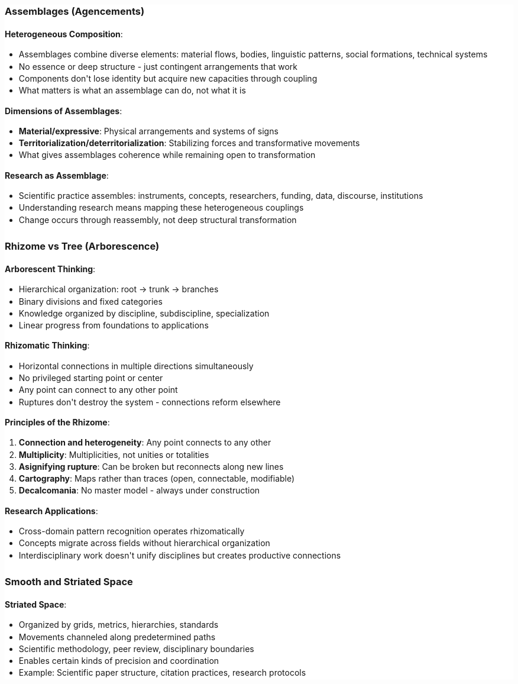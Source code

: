 ### Assemblages (Agencements)

**Heterogeneous Composition**:
- Assemblages combine diverse elements: material flows, bodies, linguistic patterns, social formations, technical systems
- No essence or deep structure - just contingent arrangements that work
- Components don't lose identity but acquire new capacities through coupling
- What matters is what an assemblage can do, not what it is

**Dimensions of Assemblages**:
- **Material/expressive**: Physical arrangements and systems of signs
- **Territorialization/deterritorialization**: Stabilizing forces and transformative movements
- What gives assemblages coherence while remaining open to transformation

**Research as Assemblage**:
- Scientific practice assembles: instruments, concepts, researchers, funding, data, discourse, institutions
- Understanding research means mapping these heterogeneous couplings
- Change occurs through reassembly, not deep structural transformation

### Rhizome vs Tree (Arborescence)

**Arborescent Thinking**:
- Hierarchical organization: root → trunk → branches
- Binary divisions and fixed categories
- Knowledge organized by discipline, subdiscipline, specialization
- Linear progress from foundations to applications

**Rhizomatic Thinking**:
- Horizontal connections in multiple directions simultaneously
- No privileged starting point or center
- Any point can connect to any other point
- Ruptures don't destroy the system - connections reform elsewhere

**Principles of the Rhizome**:
1. **Connection and heterogeneity**: Any point connects to any other
2. **Multiplicity**: Multiplicities, not unities or totalities
3. **Asignifying rupture**: Can be broken but reconnects along new lines
4. **Cartography**: Maps rather than traces (open, connectable, modifiable)
5. **Decalcomania**: No master model - always under construction

**Research Applications**:
- Cross-domain pattern recognition operates rhizomatically
- Concepts migrate across fields without hierarchical organization
- Interdisciplinary work doesn't unify disciplines but creates productive connections

### Smooth and Striated Space

**Striated Space**:
- Organized by grids, metrics, hierarchies, standards
- Movements channeled along predetermined paths
- Scientific methodology, peer review, disciplinary boundaries
- Enables certain kinds of precision and coordination
- Example: Scientific paper structure, citation practices, research protocols
